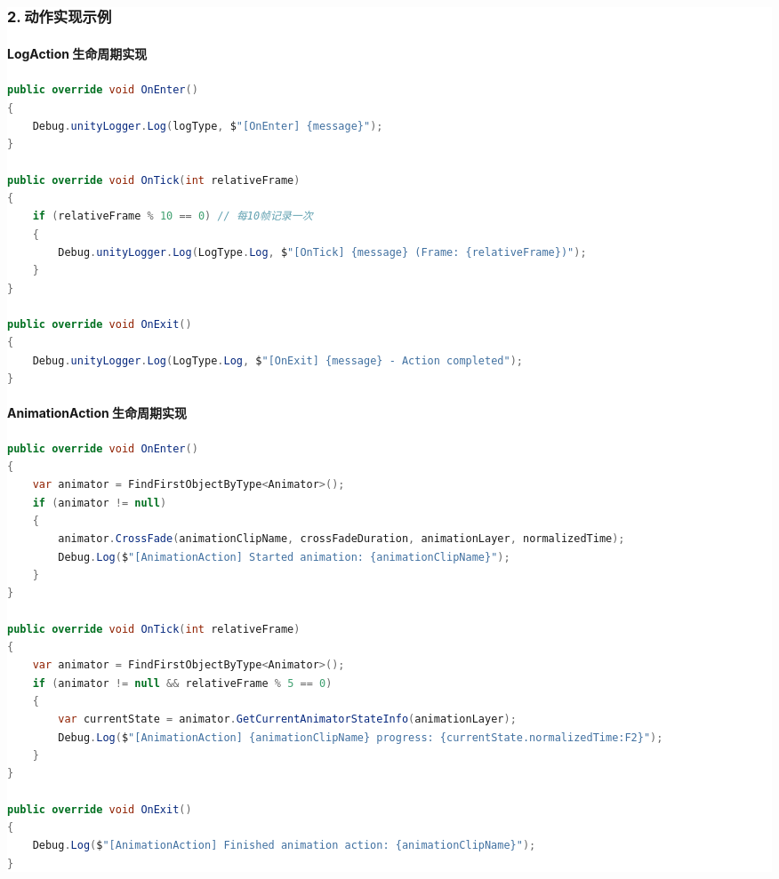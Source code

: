 ### 2. 动作实现示例

#### LogAction 生命周期实现
```csharp
public override void OnEnter()
{
    Debug.unityLogger.Log(logType, $"[OnEnter] {message}");
}

public override void OnTick(int relativeFrame)
{
    if (relativeFrame % 10 == 0) // 每10帧记录一次
    {
        Debug.unityLogger.Log(LogType.Log, $"[OnTick] {message} (Frame: {relativeFrame})");
    }
}

public override void OnExit()
{
    Debug.unityLogger.Log(LogType.Log, $"[OnExit] {message} - Action completed");
}
```

#### AnimationAction 生命周期实现
```csharp
public override void OnEnter()
{
    var animator = FindFirstObjectByType<Animator>();
    if (animator != null)
    {
        animator.CrossFade(animationClipName, crossFadeDuration, animationLayer, normalizedTime);
        Debug.Log($"[AnimationAction] Started animation: {animationClipName}");
    }
}

public override void OnTick(int relativeFrame)
{
    var animator = FindFirstObjectByType<Animator>();
    if (animator != null && relativeFrame % 5 == 0)
    {
        var currentState = animator.GetCurrentAnimatorStateInfo(animationLayer);
        Debug.Log($"[AnimationAction] {animationClipName} progress: {currentState.normalizedTime:F2}");
    }
}

public override void OnExit()
{
    Debug.Log($"[AnimationAction] Finished animation action: {animationClipName}");
}
```
